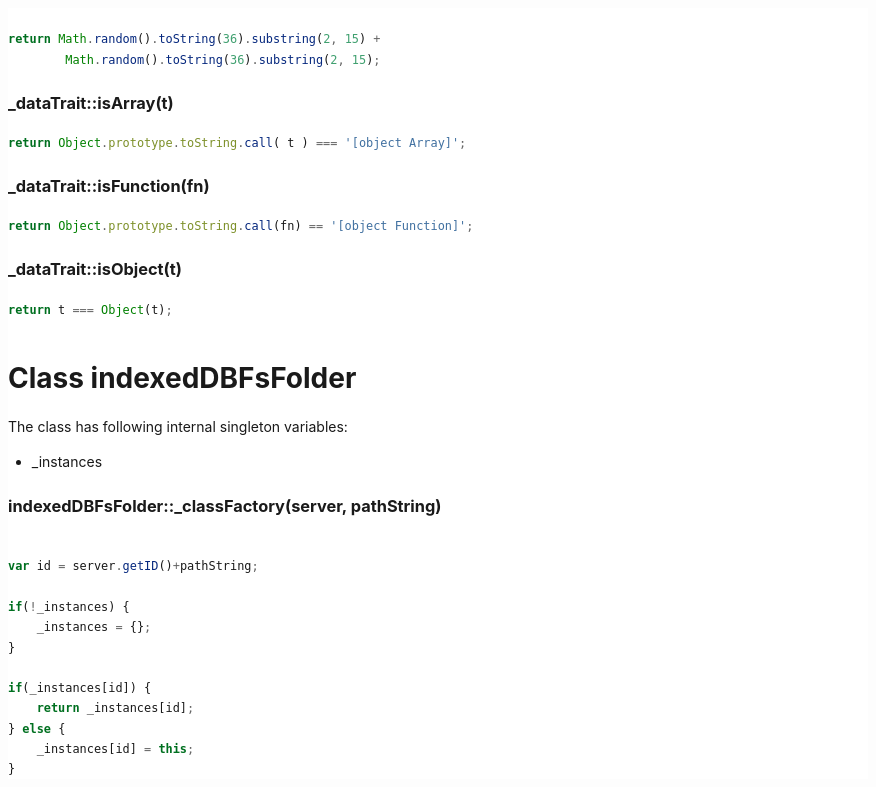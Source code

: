 
```javascript

return Math.random().toString(36).substring(2, 15) +
        Math.random().toString(36).substring(2, 15);

```

### <a name="_dataTrait_isArray"></a>_dataTrait::isArray(t)


```javascript
return Object.prototype.toString.call( t ) === '[object Array]';
```

### <a name="_dataTrait_isFunction"></a>_dataTrait::isFunction(fn)


```javascript
return Object.prototype.toString.call(fn) == '[object Function]';
```

### <a name="_dataTrait_isObject"></a>_dataTrait::isObject(t)


```javascript
return t === Object(t);
```


    
    


   
      
    



      
    
      
            
# Class indexedDBFsFolder


The class has following internal singleton variables:
        
* _instances
        
        
### <a name="indexedDBFsFolder__classFactory"></a>indexedDBFsFolder::_classFactory(server, pathString)


```javascript

var id = server.getID()+pathString;

if(!_instances) {
    _instances = {};
}

if(_instances[id]) {
    return _instances[id];
} else {
    _instances[id] = this;
}
```
